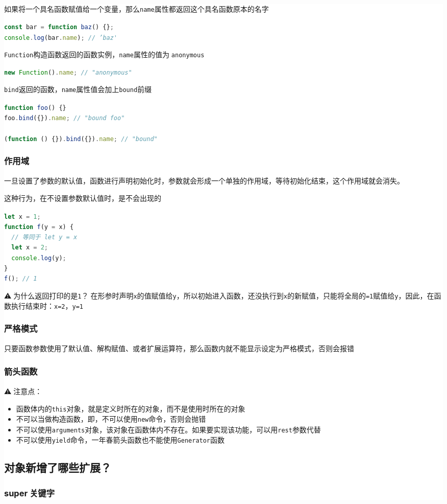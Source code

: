 如果将一个具名函数赋值给一个变量，那么`name`属性都返回这个具名函数原本的名字

```js
const bar = function baz() {};
console.log(bar.name); // ’baz'
```

`Function`构造函数返回的函数实例，`name`属性的值为 `anonymous`

```javascript
new Function().name; // "anonymous"
```

`bind`返回的函数，`name`属性值会加上`bound`前缀

```javascript
function foo() {}
foo.bind({}).name; // "bound foo"

(function () {}).bind({}).name; // "bound"
```

### 作用域

一旦设置了参数的默认值，函数进行声明初始化时，参数就会形成一个单独的作用域，等待初始化结束，这个作用域就会消失。

这种行为，在不设置参数默认值时，是不会出现的

```js
let x = 1;
function f(y = x) {
  // 等同于 let y = x
  let x = 2;
  console.log(y);
}
f(); // 1
```

⚠️ 为什么返回打印的是`1`？
在形参时声明`x`的值赋值给`y`，所以初始进入函数，还没执行到`x`的新赋值，只能将全局的`=1`赋值给`y`，因此，在函数执行结束时：`x=2`，`y=1`

### 严格模式

只要函数参数使用了默认值、解构赋值、或者扩展运算符，那么函数内就不能显示设定为严格模式，否则会报错

### 箭头函数

⚠️ 注意点：

- 函数体内的`this`对象，就是定义时所在的对象，而不是使用时所在的对象
- 不可以当做构造函数，即，不可以使用`new`命令，否则会抛错
- 不可以使用`arguments`对象，该对象在函数体内不存在。如果要实现该功能，可以用`rest`参数代替
- 不可以使用`yield`命令，一年春箭头函数也不能使用`Generator`函数

## 对象新增了哪些扩展？

### super 关键字
